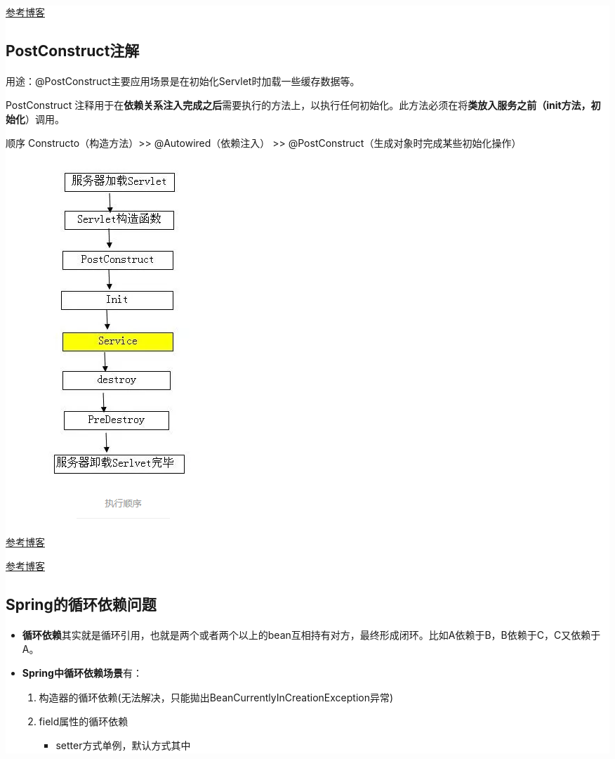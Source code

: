    [参考博客](https://www.zhihu.com/question/38597960)


## PostConstruct注解 

   用途：@PostConstruct主要应用场景是在初始化Servlet时加载一些缓存数据等。

   PostConstruct 注释用于在**依赖关系注入完成之后**需要执行的方法上，以执行任何初始化。此方法必须在将**类放入服务之前（init方法，初始化**）调用。

   顺序 Constructo（构造方法）>> @Autowired（依赖注入） >> @PostConstruct（生成对象时完成某些初始化操作）

   ![](./img/PostConstuct.png)

   [参考博客](https://www.jianshu.com/p/98cf7d8b9ec3)

   [参考博客](https://blog.csdn.net/wo541075754/article/details/52174900)


## Spring的循环依赖问题 

* **循环依赖**其实就是循环引用，也就是两个或者两个以上的bean互相持有对方，最终形成闭环。比如A依赖于B，B依赖于C，C又依赖于A。

* **Spring中循环依赖场景**有：

  1. 构造器的循环依赖(无法解决，只能拋出BeanCurrentlyInCreationException异常)

  2. field属性的循环依赖

     * setter方式单例，默认方式其中
